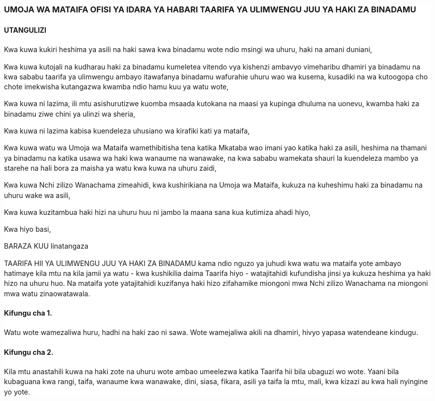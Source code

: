  </p>
 <h3>
  UMOJA WA MATAIFA OFISI YA IDARA YA HABARI TAARIFA YA ULIMWENGU JUU YA HAKI ZA BINADAMU
 </h3>
 <h4>
  UTANGULIZI
 </h4>
 <p>
  Kwa kuwa kukiri heshima ya asili na haki sawa kwa binadamu wote ndio msingi wa uhuru, haki na amani duniani,
 </p>
 <p>
  Kwa kuwa kutojali na kudharau haki za binadamu kumeletea vitendo vya kishenzi ambavyo vimeharibu dhamiri ya binadamu na kwa sababu taarifa ya ulimwengu ambayo itawafanya binadamu wafurahie uhuru wao wa kusema, kusadiki na wa kutoogopa cho chote imekwisha kutangazwa kwamba ndio hamu kuu ya watu wote,
 </p>
 <p>
  Kwa kuwa ni lazima, ili mtu asishurutizwe kuomba msaada kutokana na maasi ya kupinga dhuluma na uonevu, kwamba haki za binadamu ziwe chini ya ulinzi wa sheria,
 </p>
 <p>
  Kwa kuwa ni lazima kabisa kuendeleza uhusiano wa kirafiki kati ya mataifa,
 </p>
 <p>
  Kwa kuwa watu wa Umoja wa Mataifa wamethibitisha tena katika Mkataba wao imani yao katika haki za asili, heshima na thamani ya binadamu na katika usawa wa haki kwa wanaume na wanawake, na kwa sababu wamekata shauri la kuendeleza mambo ya starehe na hali bora za maisha ya watu kwa kuwa na uhuru zaidi,
 </p>
 <p>
  Kwa kuwa Nchi zilizo Wanachama zimeahidi, kwa kushirikiana na Umoja wa Mataifa, kukuza na kuheshimu haki za binadamu na uhuru wake wa asili,
 </p>
 <p>
  Kwa kuwa kuzitambua haki hizi na uhuru huu ni jambo la maana sana kua kutimiza ahadi hiyo,
 </p>
 <p>
  Kwa hiyo basi,
 </p>
 <p>
  BARAZA KUU linatangaza
 </p>
 <p>
  TAARIFA HII YA ULIMWENGU JUU YA HAKI ZA BINADAMU kama ndio nguzo ya juhudi kwa watu wa mataifa yote ambayo hatimaye kila mtu na kila jamii ya watu - kwa kushikilia daima Taarifa hiyo - watajitahidi kufundisha jinsi ya kukuza heshima ya haki hizo na uhuru huo. Na mataifa yote yatajitahidi kuzifanya haki hizo zifahamike miongoni mwa Nchi zilizo Wanachama na miongoni mwa watu zinaowatawala.
 </p>
 <h4>
  Kifungu cha 1.
 </h4>
 <p>
  Watu wote wamezaliwa huru, hadhi na haki zao ni sawa. Wote wamejaliwa akili na dhamiri, hivyo yapasa watendeane kindugu.
 </p>
 <h4>
  Kifungu cha 2.
 </h4>
 <p>
  Kila mtu anastahili kuwa na haki zote na uhuru wote ambao umeelezwa katika Taarifa hii bila ubaguzi wo wote. Yaani bila kubaguana kwa rangi, taifa, wanaume kwa wanawake, dini, siasa, fikara, asili ya taifa la mtu, mali, kwa kizazi au kwa hali nyingine yo yote.
 </p>